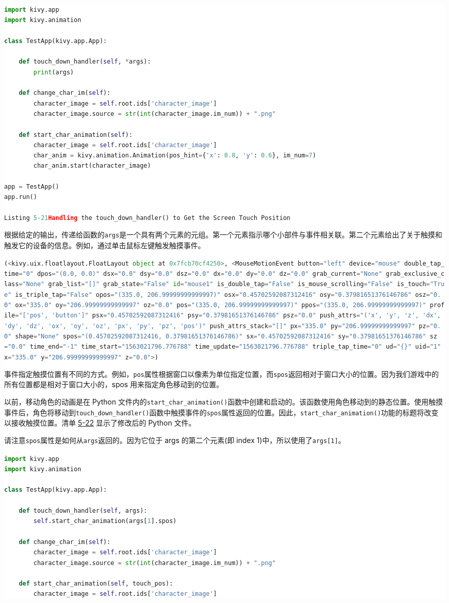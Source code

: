 ```py
import kivy.app
import kivy.animation

class TestApp(kivy.app.App):

    def touch_down_handler(self, *args):
        print(args)

    def change_char_im(self):
        character_image = self.root.ids['character_image']
        character_image.source = str(int(character_image.im_num)) + ".png"

    def start_char_animation(self):
        character_image = self.root.ids['character_image']
        char_anim = kivy.animation.Animation(pos_hint={'x': 0.8, 'y': 0.6}, im_num=7)
        char_anim.start(character_image)

app = TestApp()
app.run()

Listing 5-21Handling the touch_down_handler() to Get the Screen Touch Position

```

根据给定的输出，传递给函数的`args`是一个具有两个元素的元组。第一个元素指示哪个小部件与事件相关联。第二个元素给出了关于触摸和触发它的设备的信息。例如，通过单击鼠标左键触发触摸事件。

```py
(<kivy.uix.floatlayout.FloatLayout object at 0x7fcb70cf4250>, <MouseMotionEvent button="left" device="mouse" double_tap_time="0" dpos="(0.0, 0.0)" dsx="0.0" dsy="0.0" dsz="0.0" dx="0.0" dy="0.0" dz="0.0" grab_current="None" grab_exclusive_class="None" grab_list="[]" grab_state="False" id="mouse1" is_double_tap="False" is_mouse_scrolling="False" is_touch="True" is_triple_tap="False" opos="(335.0, 206.99999999999997)" osx="0.45702592087312416" osy="0.37981651376146786" osz="0.0" ox="335.0" oy="206.99999999999997" oz="0.0" pos="(335.0, 206.99999999999997)" ppos="(335.0, 206.99999999999997)" profile="['pos', 'button']" psx="0.45702592087312416" psy="0.37981651376146786" psz="0.0" push_attrs="('x', 'y', 'z', 'dx', 'dy', 'dz', 'ox', 'oy', 'oz', 'px', 'py', 'pz', 'pos')" push_attrs_stack="[]" px="335.0" py="206.99999999999997" pz="0.0" shape="None" spos="(0.45702592087312416, 0.37981651376146786)" sx="0.45702592087312416" sy="0.37981651376146786" sz="0.0" time_end="-1" time_start="1563021796.776788" time_update="1563021796.776788" triple_tap_time="0" ud="{}" uid="1" x="335.0" y="206.99999999999997" z="0.0">)

```

事件指定触摸位置有不同的方式。例如，`pos`属性根据窗口以像素为单位指定位置，而`spos`返回相对于窗口大小的位置。因为我们游戏中的所有位置都是相对于窗口大小的，spos 用来指定角色移动到的位置。

以前，移动角色的动画是在 Python 文件内的`start_char_animation()`函数中创建和启动的。该函数使用角色移动到的静态位置。使用触摸事件后，角色将移动到`touch_down_handler()`函数中触摸事件的`spos`属性返回的位置。因此，`start_char_animation()`功能的标题将改变以接收触摸位置。清单 [5-22](#PC23) 显示了修改后的 Python 文件。

请注意`spos`属性是如何从`args`返回的。因为它位于 args 的第二个元素(即 index 1)中，所以使用了`args[1]`。

```py
import kivy.app
import kivy.animation

class TestApp(kivy.app.App):

    def touch_down_handler(self, args):
        self.start_char_animation(args[1].spos)

    def change_char_im(self):
        character_image = self.root.ids['character_image']
        character_image.source = str(int(character_image.im_num)) + ".png"

    def start_char_animation(self, touch_pos):
        character_image = self.root.ids['character_image']
```